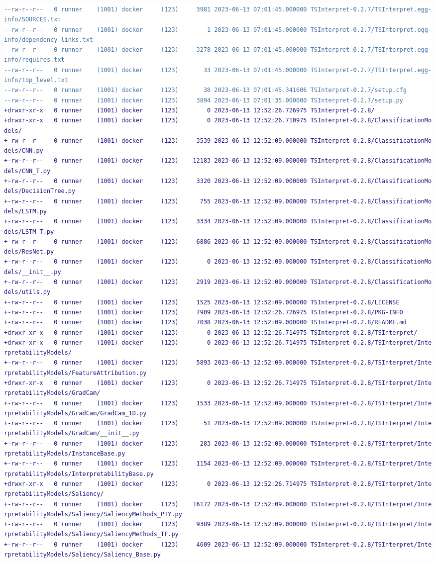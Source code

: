 ```diff
--rw-r--r--   0 runner    (1001) docker     (123)     3981 2023-06-13 07:01:45.000000 TSInterpret-0.2.7/TSInterpret.egg-info/SOURCES.txt
--rw-r--r--   0 runner    (1001) docker     (123)        1 2023-06-13 07:01:45.000000 TSInterpret-0.2.7/TSInterpret.egg-info/dependency_links.txt
--rw-r--r--   0 runner    (1001) docker     (123)     3278 2023-06-13 07:01:45.000000 TSInterpret-0.2.7/TSInterpret.egg-info/requires.txt
--rw-r--r--   0 runner    (1001) docker     (123)       33 2023-06-13 07:01:45.000000 TSInterpret-0.2.7/TSInterpret.egg-info/top_level.txt
--rw-r--r--   0 runner    (1001) docker     (123)       38 2023-06-13 07:01:45.341606 TSInterpret-0.2.7/setup.cfg
--rw-r--r--   0 runner    (1001) docker     (123)     3894 2023-06-13 07:01:35.000000 TSInterpret-0.2.7/setup.py
+drwxr-xr-x   0 runner    (1001) docker     (123)        0 2023-06-13 12:52:26.726975 TSInterpret-0.2.8/
+drwxr-xr-x   0 runner    (1001) docker     (123)        0 2023-06-13 12:52:26.710975 TSInterpret-0.2.8/ClassificationModels/
+-rw-r--r--   0 runner    (1001) docker     (123)     3539 2023-06-13 12:52:09.000000 TSInterpret-0.2.8/ClassificationModels/CNN.py
+-rw-r--r--   0 runner    (1001) docker     (123)    12183 2023-06-13 12:52:09.000000 TSInterpret-0.2.8/ClassificationModels/CNN_T.py
+-rw-r--r--   0 runner    (1001) docker     (123)     3320 2023-06-13 12:52:09.000000 TSInterpret-0.2.8/ClassificationModels/DecisionTree.py
+-rw-r--r--   0 runner    (1001) docker     (123)      755 2023-06-13 12:52:09.000000 TSInterpret-0.2.8/ClassificationModels/LSTM.py
+-rw-r--r--   0 runner    (1001) docker     (123)     3334 2023-06-13 12:52:09.000000 TSInterpret-0.2.8/ClassificationModels/LSTM_T.py
+-rw-r--r--   0 runner    (1001) docker     (123)     6886 2023-06-13 12:52:09.000000 TSInterpret-0.2.8/ClassificationModels/ResNet.py
+-rw-r--r--   0 runner    (1001) docker     (123)        0 2023-06-13 12:52:09.000000 TSInterpret-0.2.8/ClassificationModels/__init__.py
+-rw-r--r--   0 runner    (1001) docker     (123)     2919 2023-06-13 12:52:09.000000 TSInterpret-0.2.8/ClassificationModels/utils.py
+-rw-r--r--   0 runner    (1001) docker     (123)     1525 2023-06-13 12:52:09.000000 TSInterpret-0.2.8/LICENSE
+-rw-r--r--   0 runner    (1001) docker     (123)     7909 2023-06-13 12:52:26.726975 TSInterpret-0.2.8/PKG-INFO
+-rw-r--r--   0 runner    (1001) docker     (123)     7038 2023-06-13 12:52:09.000000 TSInterpret-0.2.8/README.md
+drwxr-xr-x   0 runner    (1001) docker     (123)        0 2023-06-13 12:52:26.714975 TSInterpret-0.2.8/TSInterpret/
+drwxr-xr-x   0 runner    (1001) docker     (123)        0 2023-06-13 12:52:26.714975 TSInterpret-0.2.8/TSInterpret/InterpretabilityModels/
+-rw-r--r--   0 runner    (1001) docker     (123)     5893 2023-06-13 12:52:09.000000 TSInterpret-0.2.8/TSInterpret/InterpretabilityModels/FeatureAttribution.py
+drwxr-xr-x   0 runner    (1001) docker     (123)        0 2023-06-13 12:52:26.714975 TSInterpret-0.2.8/TSInterpret/InterpretabilityModels/GradCam/
+-rw-r--r--   0 runner    (1001) docker     (123)     1533 2023-06-13 12:52:09.000000 TSInterpret-0.2.8/TSInterpret/InterpretabilityModels/GradCam/GradCam_1D.py
+-rw-r--r--   0 runner    (1001) docker     (123)       51 2023-06-13 12:52:09.000000 TSInterpret-0.2.8/TSInterpret/InterpretabilityModels/GradCam/__init__.py
+-rw-r--r--   0 runner    (1001) docker     (123)      283 2023-06-13 12:52:09.000000 TSInterpret-0.2.8/TSInterpret/InterpretabilityModels/InstanceBase.py
+-rw-r--r--   0 runner    (1001) docker     (123)     1154 2023-06-13 12:52:09.000000 TSInterpret-0.2.8/TSInterpret/InterpretabilityModels/InterpretabilityBase.py
+drwxr-xr-x   0 runner    (1001) docker     (123)        0 2023-06-13 12:52:26.714975 TSInterpret-0.2.8/TSInterpret/InterpretabilityModels/Saliency/
+-rw-r--r--   0 runner    (1001) docker     (123)    16172 2023-06-13 12:52:09.000000 TSInterpret-0.2.8/TSInterpret/InterpretabilityModels/Saliency/SaliencyMethods_PTY.py
+-rw-r--r--   0 runner    (1001) docker     (123)     9389 2023-06-13 12:52:09.000000 TSInterpret-0.2.8/TSInterpret/InterpretabilityModels/Saliency/SaliencyMethods_TF.py
+-rw-r--r--   0 runner    (1001) docker     (123)     4609 2023-06-13 12:52:09.000000 TSInterpret-0.2.8/TSInterpret/InterpretabilityModels/Saliency/Saliency_Base.py
```